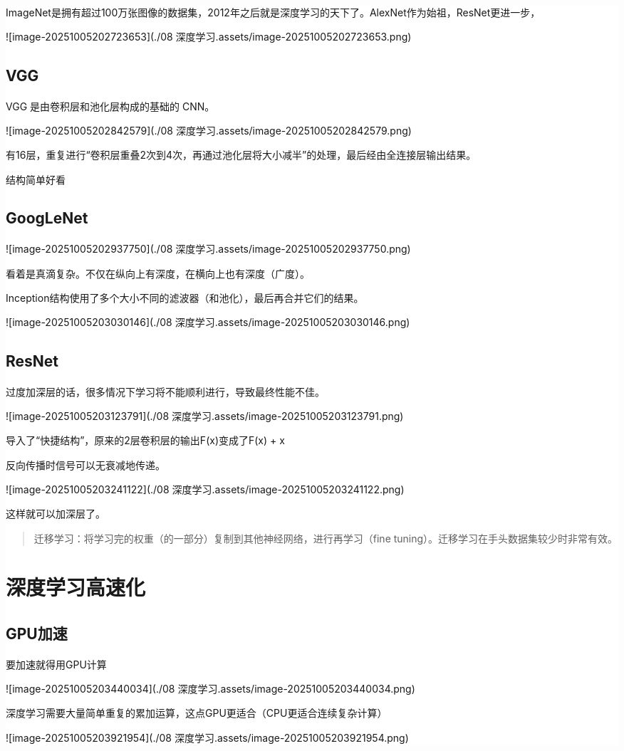 ImageNet是拥有超过100万张图像的数据集，2012年之后就是深度学习的天下了。AlexNet作为始祖，ResNet更进一步，

![image-20251005202723653](./08 深度学习.assets/image-20251005202723653.png)

## VGG

VGG 是由卷积层和池化层构成的基础的 CNN。

![image-20251005202842579](./08 深度学习.assets/image-20251005202842579.png)

有16层，重复进行“卷积层重叠2次到4次，再通过池化层将大小减半”的处理，最后经由全连接层输出结果。

结构简单好看

## GoogLeNet

![image-20251005202937750](./08 深度学习.assets/image-20251005202937750.png)

看着是真滴复杂。不仅在纵向上有深度，在横向上也有深度（广度）。

Inception结构使用了多个大小不同的滤波器（和池化），最后再合并它们的结果。

![image-20251005203030146](./08 深度学习.assets/image-20251005203030146.png)

## ResNet

过度加深层的话，很多情况下学习将不能顺利进行，导致最终性能不佳。

![image-20251005203123791](./08 深度学习.assets/image-20251005203123791.png)

导入了“快捷结构”，原来的2层卷积层的输出F(x)变成了F(x) + x

反向传播时信号可以无衰减地传递。

![image-20251005203241122](./08 深度学习.assets/image-20251005203241122.png)

这样就可以加深层了。

> 迁移学习：将学习完的权重（的一部分）复制到其他神经网络，进行再学习（fine tuning）。迁移学习在手头数据集较少时非常有效。

# 深度学习高速化

## GPU加速

要加速就得用GPU计算

![image-20251005203440034](./08 深度学习.assets/image-20251005203440034.png)

深度学习需要大量简单重复的累加运算，这点GPU更适合（CPU更适合连续复杂计算）

![image-20251005203921954](./08 深度学习.assets/image-20251005203921954.png)
